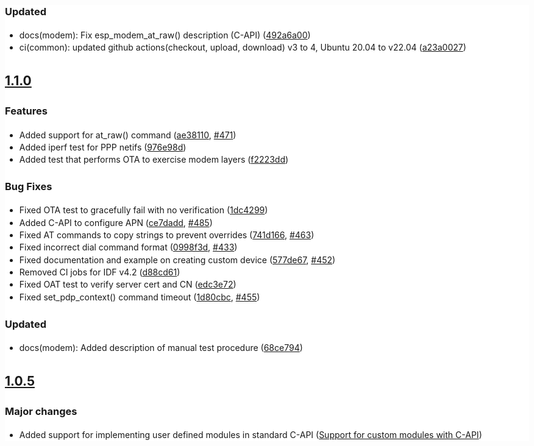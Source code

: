 ### Updated

- docs(modem): Fix esp_modem_at_raw() description (C-API) ([492a6a00](https://github.com/espressif/esp-protocols/commit/492a6a00))
- ci(common): updated github actions(checkout, upload, download) v3 to 4, Ubuntu 20.04 to v22.04 ([a23a0027](https://github.com/espressif/esp-protocols/commit/a23a0027))

## [1.1.0](https://github.com/espressif/esp-protocols/commits/modem-v1.1.0)

### Features

- Added support for at_raw() command ([ae38110](https://github.com/espressif/esp-protocols/commit/ae38110), [#471](https://github.com/espressif/esp-protocols/issues/471))
- Added iperf test for PPP netifs ([976e98d](https://github.com/espressif/esp-protocols/commit/976e98d))
- Added test that performs OTA to exercise modem layers ([f2223dd](https://github.com/espressif/esp-protocols/commit/f2223dd))

### Bug Fixes

- Fixed OTA test to gracefully fail with no verification ([1dc4299](https://github.com/espressif/esp-protocols/commit/1dc4299))
- Added C-API to configure APN ([ce7dadd](https://github.com/espressif/esp-protocols/commit/ce7dadd), [#485](https://github.com/espressif/esp-protocols/issues/485))
- Fixed AT commands to copy strings to prevent overrides ([741d166](https://github.com/espressif/esp-protocols/commit/741d166), [#463](https://github.com/espressif/esp-protocols/issues/463))
- Fixed incorrect dial command format ([0998f3d](https://github.com/espressif/esp-protocols/commit/0998f3d), [#433](https://github.com/espressif/esp-protocols/issues/433))
- Fixed documentation and example on creating custom device ([577de67](https://github.com/espressif/esp-protocols/commit/577de67), [#452](https://github.com/espressif/esp-protocols/issues/452))
- Removed CI jobs for IDF v4.2 ([d88cd61](https://github.com/espressif/esp-protocols/commit/d88cd61))
- Fixed OAT test to verify server cert and CN ([edc3e72](https://github.com/espressif/esp-protocols/commit/edc3e72))
- Fixed set_pdp_context() command timeout ([1d80cbc](https://github.com/espressif/esp-protocols/commit/1d80cbc), [#455](https://github.com/espressif/esp-protocols/issues/455))

### Updated

- docs(modem): Added description of manual test procedure ([68ce794](https://github.com/espressif/esp-protocols/commit/68ce794))

## [1.0.5](https://github.com/espressif/esp-protocols/commits/modem-v1.0.5)

### Major changes

- Added support for implementing user defined modules in standard C-API ([Support for custom modules with C-API](https://github.com/espressif/esp-protocols/commit/0254d50))
